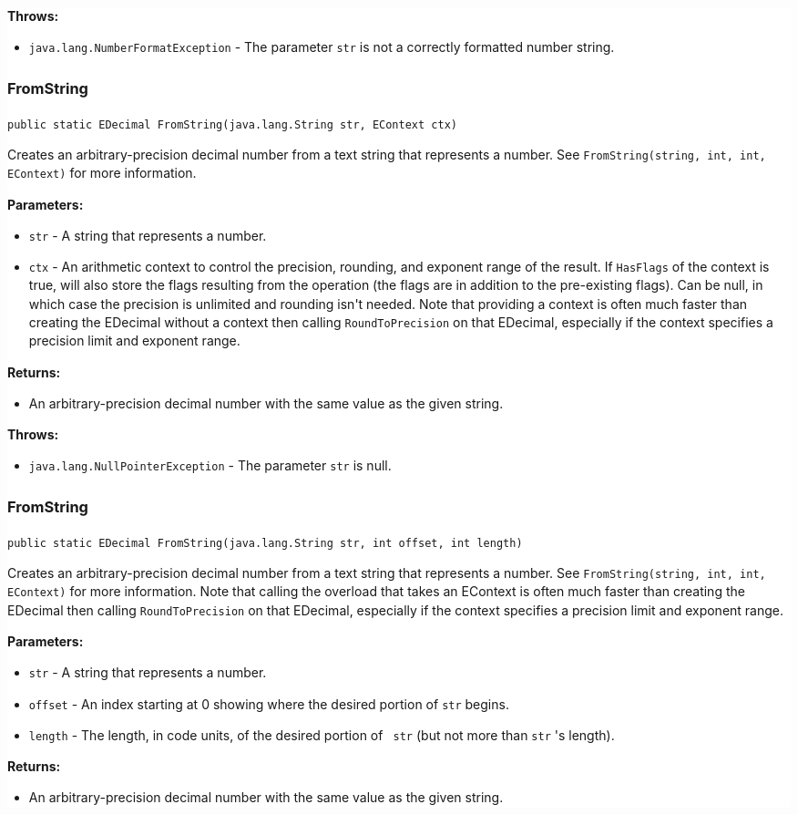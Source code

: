 **Throws:**

* <code>java.lang.NumberFormatException</code> - The parameter <code>str</code> is not a correctly
 formatted number string.

### FromString
    public static EDecimal FromString​(java.lang.String str, EContext ctx)
Creates an arbitrary-precision decimal number from a text string that
 represents a number. See <code>FromString(string, int, int,
 EContext)</code> for more information.

**Parameters:**

* <code>str</code> - A string that represents a number.

* <code>ctx</code> - An arithmetic context to control the precision, rounding, and
 exponent range of the result. If <code>HasFlags</code> of the context is
 true, will also store the flags resulting from the operation (the
 flags are in addition to the pre-existing flags). Can be null, in
 which case the precision is unlimited and rounding isn't needed.
 Note that providing a context is often much faster than creating the
 EDecimal without a context then calling <code>RoundToPrecision</code> on
 that EDecimal, especially if the context specifies a precision limit
 and exponent range.

**Returns:**

* An arbitrary-precision decimal number with the same value as the
 given string.

**Throws:**

* <code>java.lang.NullPointerException</code> - The parameter <code>str</code> is null.

### FromString
    public static EDecimal FromString​(java.lang.String str, int offset, int length)
Creates an arbitrary-precision decimal number from a text string that
 represents a number. See <code>FromString(string, int, int,
 EContext)</code> for more information. Note that calling the overload
 that takes an EContext is often much faster than creating the
 EDecimal then calling <code>RoundToPrecision</code> on that EDecimal,
 especially if the context specifies a precision limit and exponent
 range.

**Parameters:**

* <code>str</code> - A string that represents a number.

* <code>offset</code> - An index starting at 0 showing where the desired portion of
 <code>str</code> begins.

* <code>length</code> - The length, in code units, of the desired portion of <code>
 str</code> (but not more than <code>str</code> 's length).

**Returns:**

* An arbitrary-precision decimal number with the same value as the
 given string.
